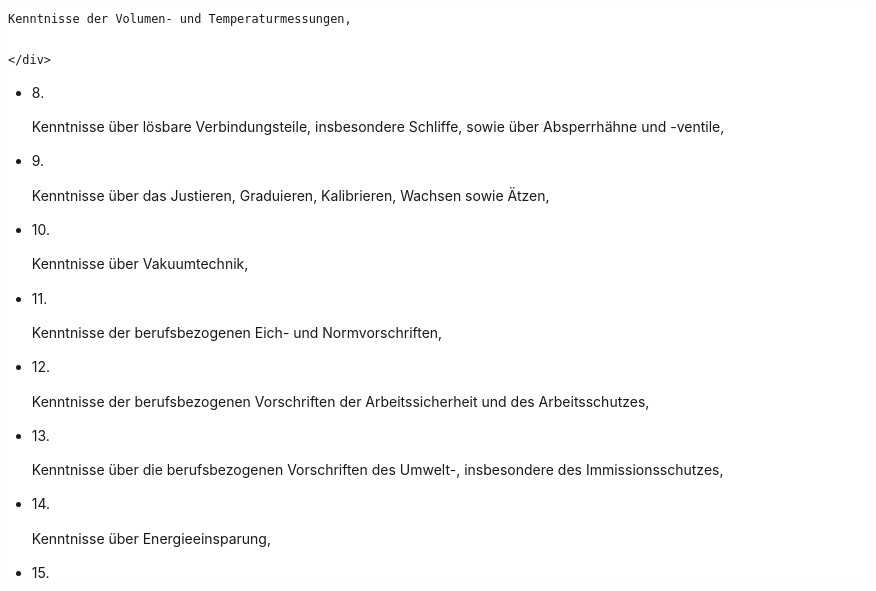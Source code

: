     Kenntnisse der Volumen- und Temperaturmessungen,
    
    </div>

  - 8\.
    
    <div style="">
    
    Kenntnisse über lösbare Verbindungsteile, insbesondere Schliffe,
    sowie über Absperrhähne und -ventile,
    
    </div>

  - 9\.
    
    <div style="">
    
    Kenntnisse über das Justieren, Graduieren, Kalibrieren, Wachsen
    sowie Ätzen,
    
    </div>

  - 10\.
    
    <div style="">
    
    Kenntnisse über Vakuumtechnik,
    
    </div>

  - 11\.
    
    <div style="">
    
    Kenntnisse der berufsbezogenen Eich- und Normvorschriften,
    
    </div>

  - 12\.
    
    <div style="">
    
    Kenntnisse der berufsbezogenen Vorschriften der Arbeitssicherheit
    und des Arbeitsschutzes,
    
    </div>

  - 13\.
    
    <div style="">
    
    Kenntnisse über die berufsbezogenen Vorschriften des Umwelt-,
    insbesondere des Immissionsschutzes,
    
    </div>

  - 14\.
    
    <div style="">
    
    Kenntnisse über Energieeinsparung,
    
    </div>

  - 15\.
    